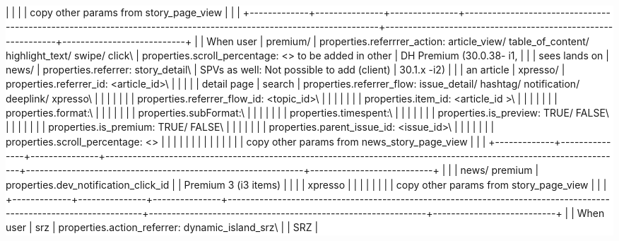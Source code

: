 |             |               |               | copy other params from story_page_view                                                                           |                                                             |                           |
+-------------+---------------+---------------+------------------------------------------------------------------------------------------------------------------+-------------------------------------------------------------+---------------------------+
|             | When user     | premium/      | properties.referrrer_action: article_view/ table_of_content/ highlight_text/ swipe/ click\                       | properties.scroll_percentage: \<\> to be added in other     | DH Premium (30.0.38- i1,  |
|             | sees lands on | news/         | properties.referrer: story_detail\                                                                               | SPVs as well: Not possible to add (client)                  | 30.1.x -i2)               |
|             | an article    | xpresso/      | properties.referrer_id: \<article_id\>\                                                                          |                                                             |                           |
|             | detail page   | search        | properties.referrer_flow: issue_detail/ hashtag/ notification/ deeplink/ xpresso\                                |                                                             |                           |
|             |               |               | properties.referrer_flow_id: \<topic_id\>\                                                                       |                                                             |                           |
|             |               |               | properties.item_id: \<article_id \>\                                                                             |                                                             |                           |
|             |               |               | properties.format:\                                                                                              |                                                             |                           |
|             |               |               | properties.subFormat:\                                                                                           |                                                             |                           |
|             |               |               | properties.timespent:\                                                                                           |                                                             |                           |
|             |               |               | properties.is_preview: TRUE/ FALSE\                                                                              |                                                             |                           |
|             |               |               | properties.is_premium: TRUE/ FALSE\                                                                              |                                                             |                           |
|             |               |               | properties.parent_issue_id: \<issue_id\>\                                                                        |                                                             |                           |
|             |               |               | properties.scroll_percentage: \<\>                                                                               |                                                             |                           |
|             |               |               |                                                                                                                  |                                                             |                           |
|             |               |               | copy other params from news_story_page_view                                                                      |                                                             |                           |
+-------------+---------------+---------------+------------------------------------------------------------------------------------------------------------------+-------------------------------------------------------------+---------------------------+
|             |               | news/ premium | properties.dev_notification_click_id                                                                             |                                                             | Premium 3 (i3 items)      |
|             |               | xpresso       |                                                                                                                  |                                                             |                           |
|             |               |               | copy other params from story_page_view                                                                           |                                                             |                           |
+-------------+---------------+---------------+------------------------------------------------------------------------------------------------------------------+-------------------------------------------------------------+---------------------------+
|             | When user     | srz           | properties.action_referrer: dynamic_island_srz\                                                                  |                                                             | SRZ                       |